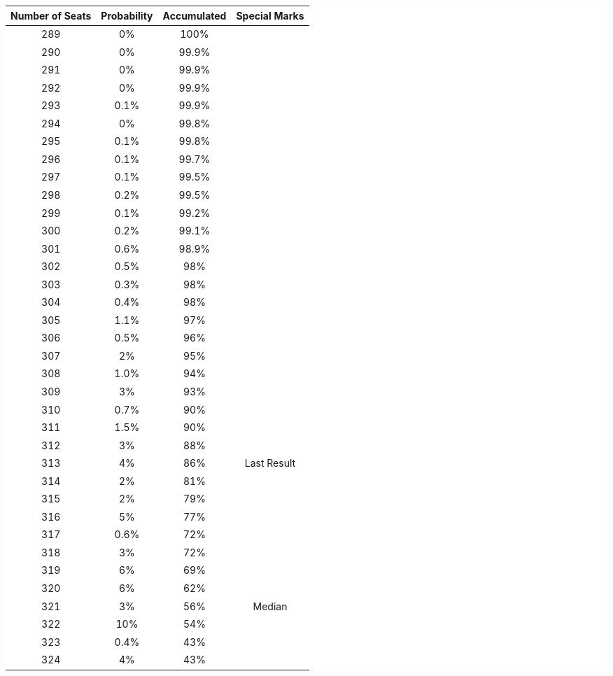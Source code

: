 
| Number of Seats | Probability | Accumulated | Special Marks |
|:---------------:|:-----------:|:-----------:|:-------------:|
| 289 | 0% | 100% |  |
| 290 | 0% | 99.9% |  |
| 291 | 0% | 99.9% |  |
| 292 | 0% | 99.9% |  |
| 293 | 0.1% | 99.9% |  |
| 294 | 0% | 99.8% |  |
| 295 | 0.1% | 99.8% |  |
| 296 | 0.1% | 99.7% |  |
| 297 | 0.1% | 99.5% |  |
| 298 | 0.2% | 99.5% |  |
| 299 | 0.1% | 99.2% |  |
| 300 | 0.2% | 99.1% |  |
| 301 | 0.6% | 98.9% |  |
| 302 | 0.5% | 98% |  |
| 303 | 0.3% | 98% |  |
| 304 | 0.4% | 98% |  |
| 305 | 1.1% | 97% |  |
| 306 | 0.5% | 96% |  |
| 307 | 2% | 95% |  |
| 308 | 1.0% | 94% |  |
| 309 | 3% | 93% |  |
| 310 | 0.7% | 90% |  |
| 311 | 1.5% | 90% |  |
| 312 | 3% | 88% |  |
| 313 | 4% | 86% | Last Result |
| 314 | 2% | 81% |  |
| 315 | 2% | 79% |  |
| 316 | 5% | 77% |  |
| 317 | 0.6% | 72% |  |
| 318 | 3% | 72% |  |
| 319 | 6% | 69% |  |
| 320 | 6% | 62% |  |
| 321 | 3% | 56% | Median |
| 322 | 10% | 54% |  |
| 323 | 0.4% | 43% |  |
| 324 | 4% | 43% |  |